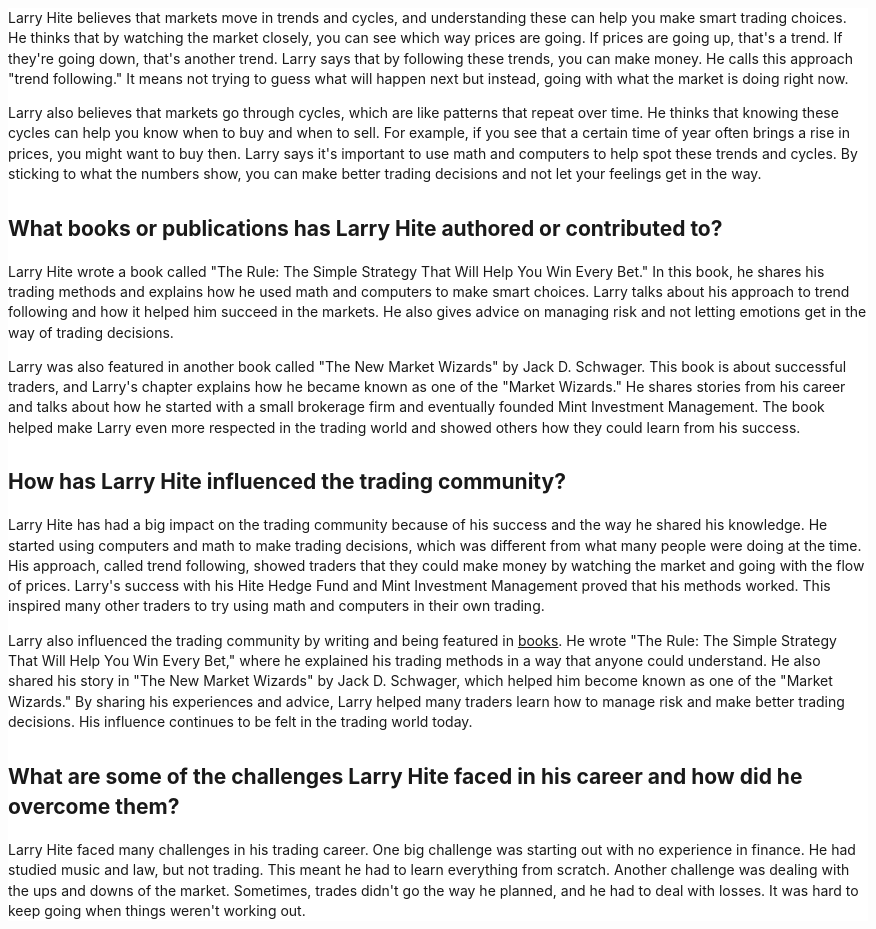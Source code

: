 Larry Hite believes that markets move in trends and cycles, and understanding these can help you make smart trading choices. He thinks that by watching the market closely, you can see which way prices are going. If prices are going up, that's a trend. If they're going down, that's another trend. Larry says that by following these trends, you can make money. He calls this approach "trend following." It means not trying to guess what will happen next but instead, going with what the market is doing right now.

Larry also believes that markets go through cycles, which are like patterns that repeat over time. He thinks that knowing these cycles can help you know when to buy and when to sell. For example, if you see that a certain time of year often brings a rise in prices, you might want to buy then. Larry says it's important to use math and computers to help spot these trends and cycles. By sticking to what the numbers show, you can make better trading decisions and not let your feelings get in the way.

## What books or publications has Larry Hite authored or contributed to?

Larry Hite wrote a book called "The Rule: The Simple Strategy That Will Help You Win Every Bet." In this book, he shares his trading methods and explains how he used math and computers to make smart choices. Larry talks about his approach to trend following and how it helped him succeed in the markets. He also gives advice on managing risk and not letting emotions get in the way of trading decisions.

Larry was also featured in another book called "The New Market Wizards" by Jack D. Schwager. This book is about successful traders, and Larry's chapter explains how he became known as one of the "Market Wizards." He shares stories from his career and talks about how he started with a small brokerage firm and eventually founded Mint Investment Management. The book helped make Larry even more respected in the trading world and showed others how they could learn from his success.

## How has Larry Hite influenced the trading community?

Larry Hite has had a big impact on the trading community because of his success and the way he shared his knowledge. He started using computers and math to make trading decisions, which was different from what many people were doing at the time. His approach, called trend following, showed traders that they could make money by watching the market and going with the flow of prices. Larry's success with his Hite Hedge Fund and Mint Investment Management proved that his methods worked. This inspired many other traders to try using math and computers in their own trading.

Larry also influenced the trading community by writing and being featured in [books](/wiki/algo-trading-books). He wrote "The Rule: The Simple Strategy That Will Help You Win Every Bet," where he explained his trading methods in a way that anyone could understand. He also shared his story in "The New Market Wizards" by Jack D. Schwager, which helped him become known as one of the "Market Wizards." By sharing his experiences and advice, Larry helped many traders learn how to manage risk and make better trading decisions. His influence continues to be felt in the trading world today.

## What are some of the challenges Larry Hite faced in his career and how did he overcome them?

Larry Hite faced many challenges in his trading career. One big challenge was starting out with no experience in finance. He had studied music and law, but not trading. This meant he had to learn everything from scratch. Another challenge was dealing with the ups and downs of the market. Sometimes, trades didn't go the way he planned, and he had to deal with losses. It was hard to keep going when things weren't working out.

